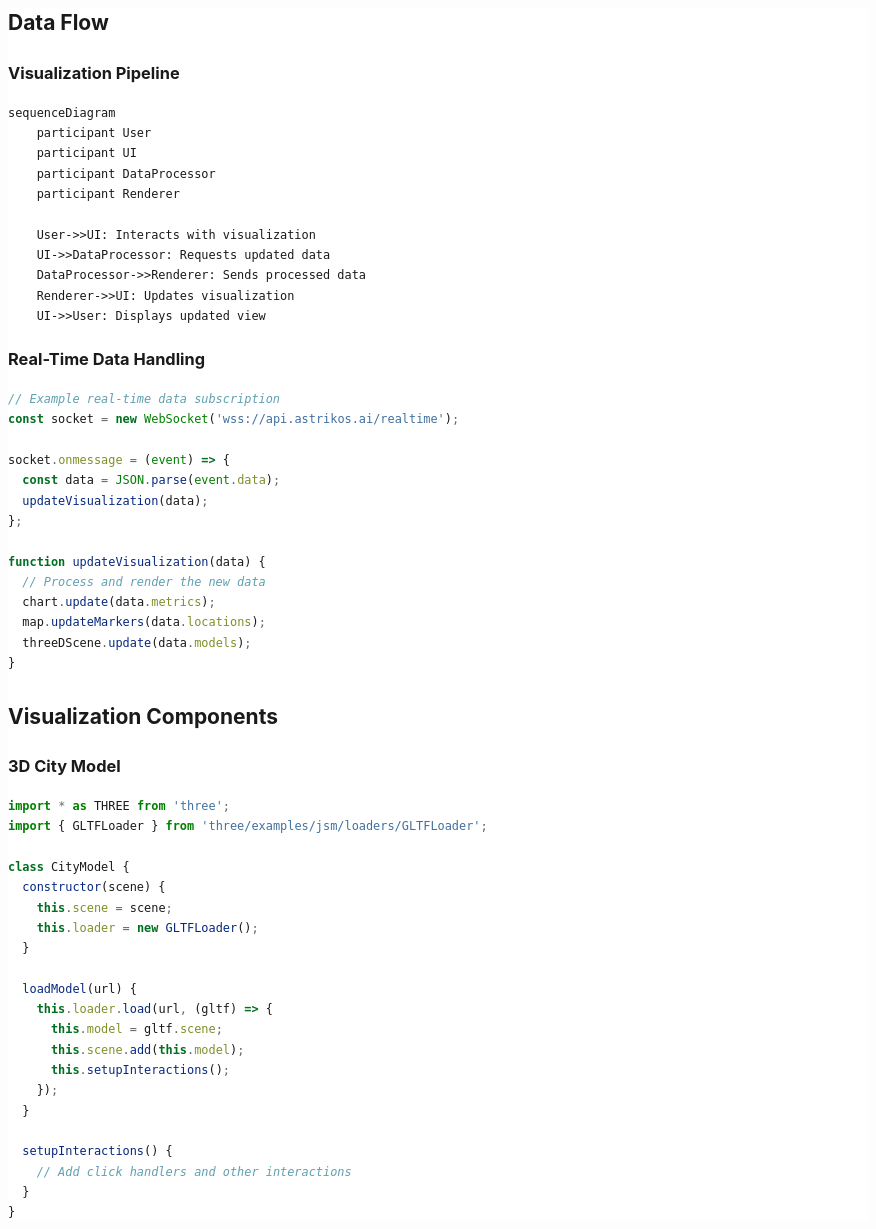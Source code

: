 ## Data Flow

### Visualization Pipeline

```mermaid
sequenceDiagram
    participant User
    participant UI
    participant DataProcessor
    participant Renderer
    
    User->>UI: Interacts with visualization
    UI->>DataProcessor: Requests updated data
    DataProcessor->>Renderer: Sends processed data
    Renderer->>UI: Updates visualization
    UI->>User: Displays updated view
```

### Real-Time Data Handling

```javascript
// Example real-time data subscription
const socket = new WebSocket('wss://api.astrikos.ai/realtime');

socket.onmessage = (event) => {
  const data = JSON.parse(event.data);
  updateVisualization(data);
};

function updateVisualization(data) {
  // Process and render the new data
  chart.update(data.metrics);
  map.updateMarkers(data.locations);
  threeDScene.update(data.models);
}
```

## Visualization Components

### 3D City Model

```javascript
import * as THREE from 'three';
import { GLTFLoader } from 'three/examples/jsm/loaders/GLTFLoader';

class CityModel {
  constructor(scene) {
    this.scene = scene;
    this.loader = new GLTFLoader();
  }

  loadModel(url) {
    this.loader.load(url, (gltf) => {
      this.model = gltf.scene;
      this.scene.add(this.model);
      this.setupInteractions();
    });
  }

  setupInteractions() {
    // Add click handlers and other interactions
  }
}
```